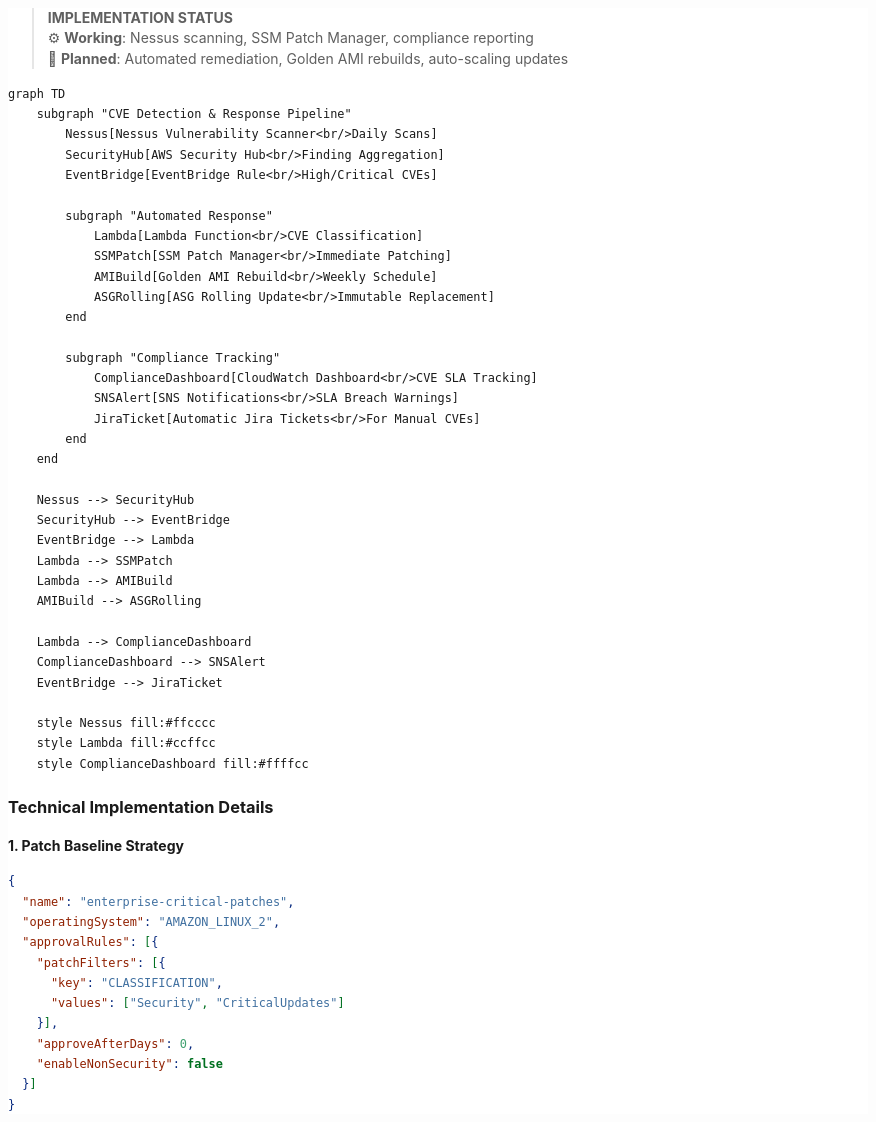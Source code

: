 > **IMPLEMENTATION STATUS**  
> ⚙️ **Working**: Nessus scanning, SSM Patch Manager, compliance reporting  
> 🚧 **Planned**: Automated remediation, Golden AMI rebuilds, auto-scaling updates

```mermaid
graph TD
    subgraph "CVE Detection & Response Pipeline"
        Nessus[Nessus Vulnerability Scanner<br/>Daily Scans]
        SecurityHub[AWS Security Hub<br/>Finding Aggregation]
        EventBridge[EventBridge Rule<br/>High/Critical CVEs]
        
        subgraph "Automated Response"
            Lambda[Lambda Function<br/>CVE Classification]
            SSMPatch[SSM Patch Manager<br/>Immediate Patching]
            AMIBuild[Golden AMI Rebuild<br/>Weekly Schedule]
            ASGRolling[ASG Rolling Update<br/>Immutable Replacement]
        end
        
        subgraph "Compliance Tracking"
            ComplianceDashboard[CloudWatch Dashboard<br/>CVE SLA Tracking]
            SNSAlert[SNS Notifications<br/>SLA Breach Warnings]
            JiraTicket[Automatic Jira Tickets<br/>For Manual CVEs]
        end
    end
    
    Nessus --> SecurityHub
    SecurityHub --> EventBridge
    EventBridge --> Lambda
    Lambda --> SSMPatch
    Lambda --> AMIBuild
    AMIBuild --> ASGRolling
    
    Lambda --> ComplianceDashboard
    ComplianceDashboard --> SNSAlert
    EventBridge --> JiraTicket
    
    style Nessus fill:#ffcccc
    style Lambda fill:#ccffcc
    style ComplianceDashboard fill:#ffffcc
```

### Technical Implementation Details

**1. Patch Baseline Strategy**
```json
{
  "name": "enterprise-critical-patches",
  "operatingSystem": "AMAZON_LINUX_2",
  "approvalRules": [{
    "patchFilters": [{
      "key": "CLASSIFICATION",
      "values": ["Security", "CriticalUpdates"]
    }],
    "approveAfterDays": 0,
    "enableNonSecurity": false
  }]
}
```

